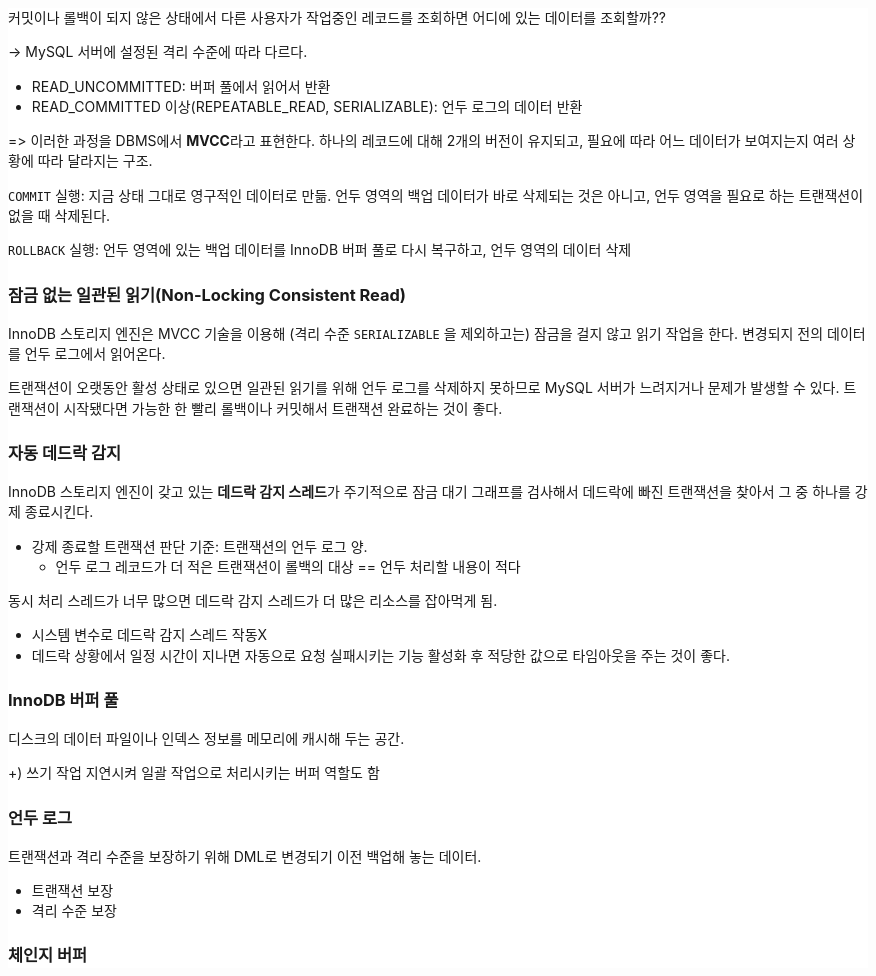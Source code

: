 

커밋이나 롤백이 되지 않은 상태에서 다른 사용자가 작업중인 레코드를 조회하면 어디에 있는 데이터를 조회할까??

-> MySQL 서버에 설정된 격리 수준에 따라 다르다.

- READ_UNCOMMITTED: 버퍼 풀에서 읽어서 반환
- READ_COMMITTED 이상(REPEATABLE_READ, SERIALIZABLE): 언두 로그의 데이터 반환

=> 이러한 과정을 DBMS에서 **MVCC**라고 표현한다. 하나의 레코드에 대해 2개의 버전이 유지되고, 필요에 따라 어느 데이터가 보여지는지 여러 상황에 따라 달라지는 구조.



`COMMIT` 실행: 지금 상태 그대로 영구적인 데이터로 만듦. 언두 영역의 백업 데이터가 바로 삭제되는 것은 아니고, 언두 영역을 필요로 하는 트랜잭션이 없을 때 삭제된다.

`ROLLBACK` 실행: 언두 영역에 있는 백업 데이터를 InnoDB 버퍼 풀로 다시 복구하고, 언두 영역의 데이터 삭제



### 잠금 없는 일관된 읽기(Non-Locking Consistent Read)

InnoDB 스토리지 엔진은 MVCC 기술을 이용해 (격리 수준 `SERIALIZABLE` 을 제외하고는) 잠금을 걸지 않고 읽기 작업을 한다. 변경되지 전의 데이터를 언두 로그에서 읽어온다.

트랜잭션이 오랫동안 활성 상태로 있으면 일관된 읽기를 위해 언두 로그를 삭제하지 못하므로 MySQL 서버가 느려지거나 문제가 발생할 수 있다. 트랜잭션이 시작됐다면 가능한 한 빨리 롤백이나 커밋해서 트랜잭션 완료하는 것이 좋다.



### 자동 데드락 감지

InnoDB 스토리지 엔진이 갖고 있는 **데드락 감지 스레드**가 주기적으로 잠금 대기 그래프를 검사해서 데드락에 빠진 트랜잭션을 찾아서 그 중 하나를 강제 종료시킨다.

- 강제 종료할 트랜잭션 판단 기준: 트랜잭션의 언두 로그 양.
  - 언두 로그 레코드가 더 적은 트랜잭션이 롤백의 대상 == 언두 처리할 내용이 적다



동시 처리 스레드가 너무 많으면 데드락 감지 스레드가 더 많은 리소스를 잡아먹게 됨.

- 시스템 변수로 데드락 감지 스레드 작동X
- 데드락 상황에서 일정 시간이 지나면 자동으로 요청 실패시키는 기능 활성화 후 적당한 값으로 타임아웃을 주는 것이 좋다.



### InnoDB 버퍼 풀

디스크의 데이터 파일이나 인덱스 정보를 메모리에 캐시해 두는 공간.

+) 쓰기 작업 지연시켜 일괄 작업으로 처리시키는 버퍼 역할도 함



### 언두 로그

트랜잭션과 격리 수준을 보장하기 위해 DML로 변경되기 이전 백업해 놓는 데이터.

- 트랜잭션 보장
- 격리 수준 보장



### 체인지 버퍼
